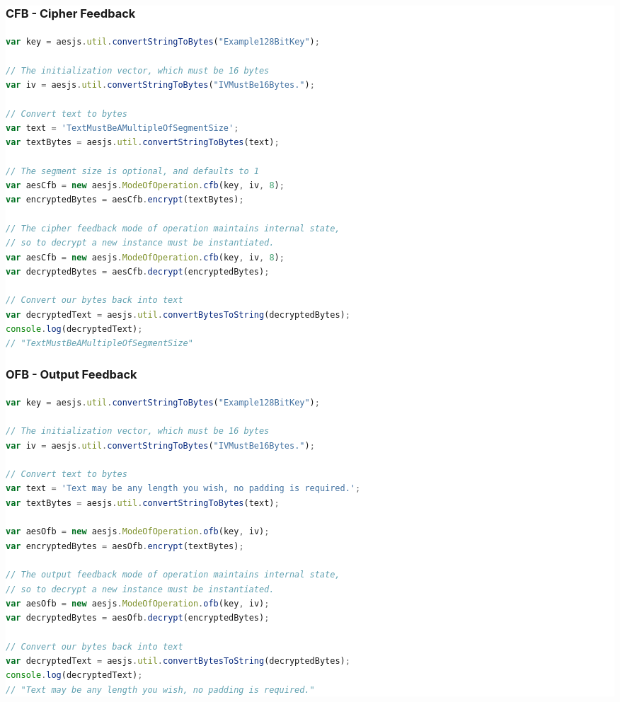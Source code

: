 
### CFB - Cipher Feedback 

```javascript
var key = aesjs.util.convertStringToBytes("Example128BitKey");

// The initialization vector, which must be 16 bytes
var iv = aesjs.util.convertStringToBytes("IVMustBe16Bytes.");

// Convert text to bytes
var text = 'TextMustBeAMultipleOfSegmentSize';
var textBytes = aesjs.util.convertStringToBytes(text);

// The segment size is optional, and defaults to 1
var aesCfb = new aesjs.ModeOfOperation.cfb(key, iv, 8);
var encryptedBytes = aesCfb.encrypt(textBytes);

// The cipher feedback mode of operation maintains internal state,
// so to decrypt a new instance must be instantiated.
var aesCfb = new aesjs.ModeOfOperation.cfb(key, iv, 8);
var decryptedBytes = aesCfb.decrypt(encryptedBytes);

// Convert our bytes back into text
var decryptedText = aesjs.util.convertBytesToString(decryptedBytes);
console.log(decryptedText);
// "TextMustBeAMultipleOfSegmentSize"
```


### OFB - Output Feedback

```javascript
var key = aesjs.util.convertStringToBytes("Example128BitKey");

// The initialization vector, which must be 16 bytes
var iv = aesjs.util.convertStringToBytes("IVMustBe16Bytes.");

// Convert text to bytes
var text = 'Text may be any length you wish, no padding is required.';
var textBytes = aesjs.util.convertStringToBytes(text);

var aesOfb = new aesjs.ModeOfOperation.ofb(key, iv);
var encryptedBytes = aesOfb.encrypt(textBytes);

// The output feedback mode of operation maintains internal state,
// so to decrypt a new instance must be instantiated.
var aesOfb = new aesjs.ModeOfOperation.ofb(key, iv);
var decryptedBytes = aesOfb.decrypt(encryptedBytes);

// Convert our bytes back into text
var decryptedText = aesjs.util.convertBytesToString(decryptedBytes);
console.log(decryptedText);
// "Text may be any length you wish, no padding is required."
```
